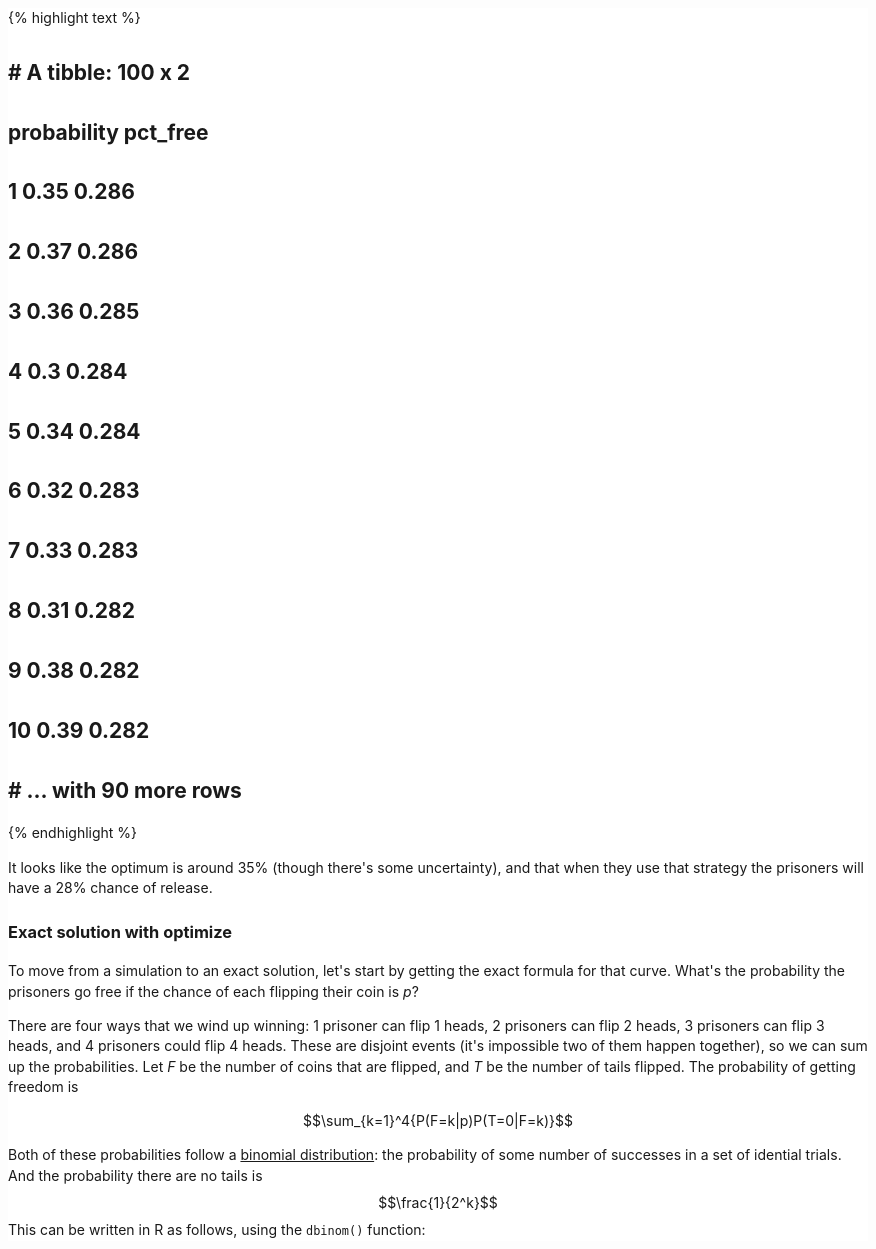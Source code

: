 

{% highlight text %}
## # A tibble: 100 x 2
##    probability pct_free
##          <dbl>    <dbl>
##  1        0.35    0.286
##  2        0.37    0.286
##  3        0.36    0.285
##  4        0.3     0.284
##  5        0.34    0.284
##  6        0.32    0.283
##  7        0.33    0.283
##  8        0.31    0.282
##  9        0.38    0.282
## 10        0.39    0.282
## # … with 90 more rows
{% endhighlight %}

It looks like the optimum is around 35% (though there's some uncertainty), and that when they use that strategy the prisoners will have a 28% chance of release.

### Exact solution with optimize

To move from a simulation to an exact solution, let's start by getting the exact formula for that curve. What's the probability the prisoners go free if the chance of each flipping their coin is *p*?

There are four ways that we wind up winning: 1 prisoner can flip 1 heads, 2 prisoners can flip 2 heads, 3 prisoners can flip 3 heads, and 4 prisoners could flip 4 heads. These are disjoint events (it's impossible two of them happen together), so we can sum up the probabilities. Let *F* be the number of coins that are flipped, and *T* be the number of tails flipped. The probability of getting freedom is

$$\sum_{k=1}^4{P(F=k|p)P(T=0|F=k)}$$

Both of these probabilities follow a [binomial distribution](https://en.wikipedia.org/wiki/Binomial_distribution): the probability of some number of successes in a set of idential trials. And the probability there are no tails is $$\frac{1}{2^k}$$ This can be written in R as follows, using the `dbinom()` function:
